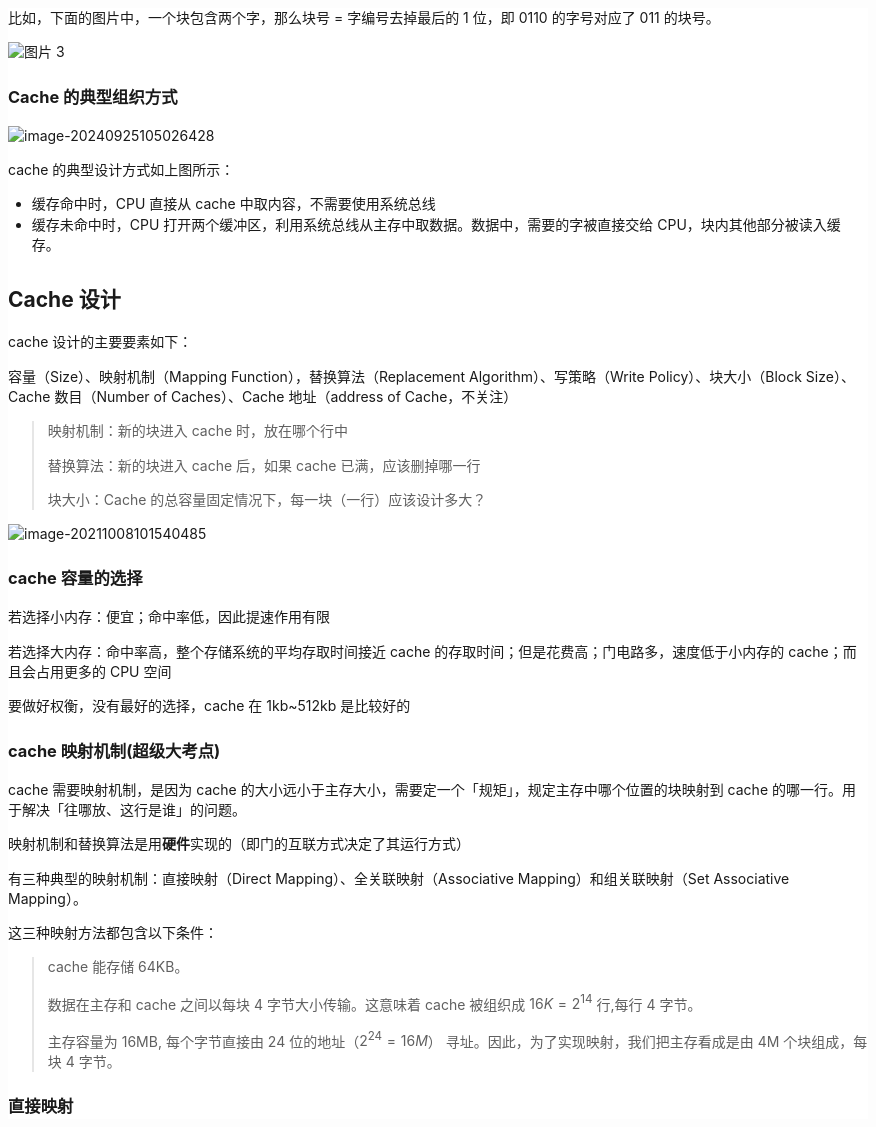 比如，下面的图片中，一个块包含两个字，那么块号 = 字编号去掉最后的 1 位，即 0110 的字号对应了 011 的块号。

![图片 3](https://telegraph-image-5ms.pages.dev/file/BQACAgUAAyEGAASIfjD1AAMvZ6DZGpf0k9IW-R4v8SB36pW4qLkAAgUYAAK0lAhVoKrGbmLYCbg2BA.png)

### Cache 的典型组织方式

![image-20240925105026428](https://telegraph-image-5ms.pages.dev/file/BQACAgUAAyEGAASIfjD1AAMwZ6DZHVCpmF7w4TjKj7gVhob2naQAAgYYAAK0lAhVaQTeLUALmRk2BA.png) 

cache 的典型设计方式如上图所示：

- 缓存命中时，CPU 直接从 cache 中取内容，不需要使用系统总线
- 缓存未命中时，CPU 打开两个缓冲区，利用系统总线从主存中取数据。数据中，需要的字被直接交给 CPU，块内其他部分被读入缓存。

## Cache 设计

cache 设计的主要要素如下：

容量（Size）、映射机制（Mapping Function），替换算法（Replacement Algorithm）、写策略（Write Policy）、块大小（Block Size）、Cache 数目（Number of Caches）、Cache 地址（address of Cache，不关注）

> 映射机制：新的块进入 cache 时，放在哪个行中
>
> 替换算法：新的块进入 cache 后，如果 cache 已满，应该删掉哪一行
>
> 块大小：Cache 的总容量固定情况下，每一块（一行）应该设计多大？



![image-20211008101540485](https://raw.githubusercontent.com/yijunquan-afk/img-bed-1/main/img2/1695704120.png)

### cache 容量的选择

若选择小内存：便宜；命中率低，因此提速作用有限

若选择大内存：命中率高，整个存储系统的平均存取时间接近 cache 的存取时间；但是花费高；门电路多，速度低于小内存的 cache；而且会占用更多的 CPU 空间

要做好权衡，没有最好的选择，cache 在 1kb~512kb 是比较好的

### cache 映射机制(超级大考点)

cache 需要映射机制，是因为 cache 的大小远小于主存大小，需要定一个「规矩」，规定主存中哪个位置的块映射到 cache 的哪一行。用于解决「往哪放、这行是谁」的问题。

映射机制和替换算法是用**硬件**实现的（即门的互联方式决定了其运行方式）

有三种典型的映射机制：直接映射（Direct Mapping）、全关联映射（Associative Mapping）和组关联映射（Set Associative Mapping）。



这三种映射方法都包含以下条件：

> cache 能存储 64KB。
>
> 数据在主存和 cache 之间以每块 4 字节大小传输。这意味着 cache 被组织成 $16K =2^{14}$ 行,每行 4 字节。
>
> 主存容量为 16MB, 每个字节直接由 24 位的地址（$2^24=16M$） 寻址。因此，为了实现映射，我们把主存看成是由 4M 个块组成，每块 4 字节。

### 直接映射
